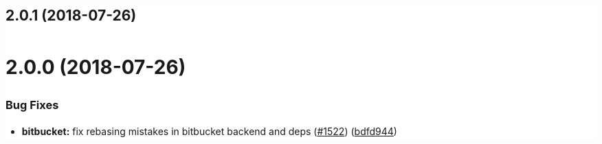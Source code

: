 

<a name="2.0.1"></a>
## 2.0.1 (2018-07-26)



<a name="2.0.0"></a>
# 2.0.0 (2018-07-26)


### Bug Fixes

* **bitbucket:** fix rebasing mistakes in bitbucket backend and deps ([#1522](https://github.com/decaporg/decap-cms/issues/1522)) ([bdfd944](https://github.com/decaporg/decap-cms/commit/bdfd944))
